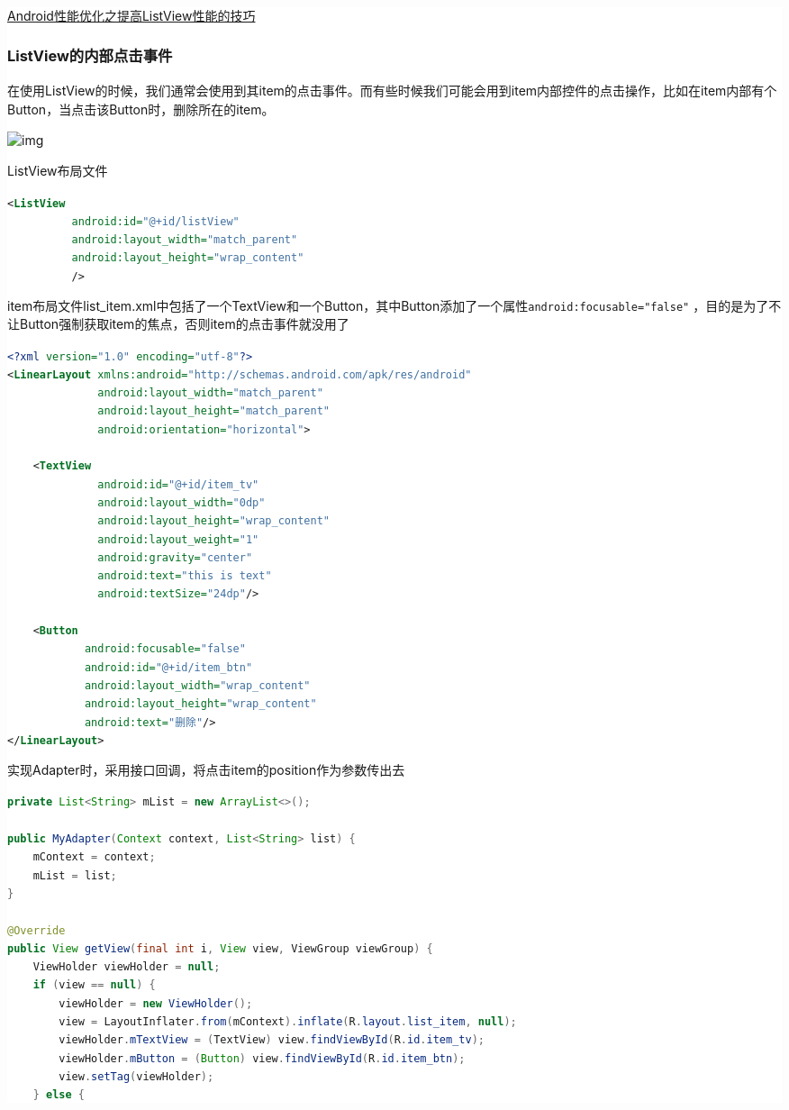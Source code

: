 [Android性能优化之提高ListView性能的技巧](http://blog.csdn.net/xk632172748/article/details/51942479)

### ListView的内部点击事件

在使用ListView的时候，我们通常会使用到其item的点击事件。而有些时候我们可能会用到item内部控件的点击操作，比如在item内部有个Button，当点击该Button时，删除所在的item。

![img](assets/20170129141401807.gif)

ListView布局文件

```xml
<ListView
          android:id="@+id/listView"
          android:layout_width="match_parent"
          android:layout_height="wrap_content"
          />
```

item布局文件list_item.xml中包括了一个TextView和一个Button，其中Button添加了一个属性`android:focusable="false"` ，目的是为了不让Button强制获取item的焦点，否则item的点击事件就没用了

```xml
<?xml version="1.0" encoding="utf-8"?>
<LinearLayout xmlns:android="http://schemas.android.com/apk/res/android"
              android:layout_width="match_parent"
              android:layout_height="match_parent"
              android:orientation="horizontal">

    <TextView
              android:id="@+id/item_tv"
              android:layout_width="0dp"
              android:layout_height="wrap_content"
              android:layout_weight="1"
              android:gravity="center"
              android:text="this is text"
              android:textSize="24dp"/>

    <Button
            android:focusable="false"
            android:id="@+id/item_btn"
            android:layout_width="wrap_content"
            android:layout_height="wrap_content"
            android:text="删除"/>
</LinearLayout>
```

实现Adapter时，采用接口回调，将点击item的position作为参数传出去

```java
private List<String> mList = new ArrayList<>();

public MyAdapter(Context context, List<String> list) {
    mContext = context;
    mList = list;
}

@Override
public View getView(final int i, View view, ViewGroup viewGroup) {
    ViewHolder viewHolder = null;
    if (view == null) {
        viewHolder = new ViewHolder();
        view = LayoutInflater.from(mContext).inflate(R.layout.list_item, null);
        viewHolder.mTextView = (TextView) view.findViewById(R.id.item_tv);
        viewHolder.mButton = (Button) view.findViewById(R.id.item_btn);
        view.setTag(viewHolder);
    } else {
```